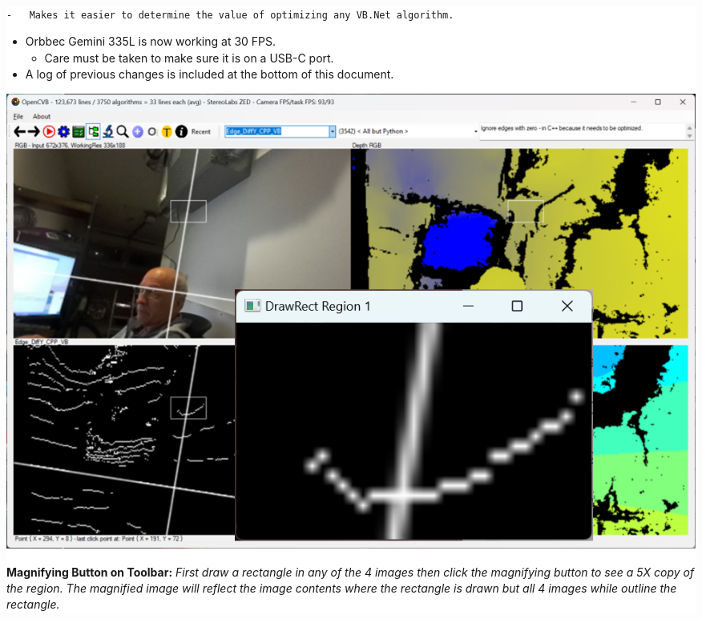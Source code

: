     -   Makes it easier to determine the value of optimizing any VB.Net algorithm.
-   Orbbec Gemini 335L is now working at 30 FPS.
    -   Care must be taken to make sure it is on a USB-C port.
-   A log of previous changes is included at the bottom of this document.

![A screenshot of a computer Description automatically generated](media/a4ade72e34b35bccb590db3772e53c01.png)

**Magnifying Button on Toolbar:** *First draw a rectangle in any of the 4 images then click the magnifying button to see a 5X copy of the region. The magnified image will reflect the image contents where the rectangle is drawn but all 4 images while outline the rectangle.*
